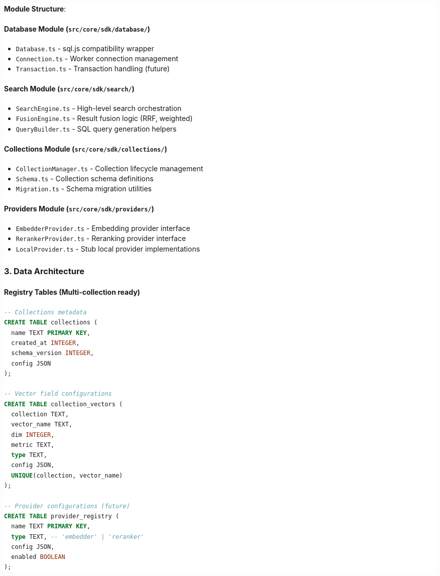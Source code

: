 **Module Structure**:

#### Database Module (`src/core/sdk/database/`)
- `Database.ts` - sql.js compatibility wrapper
- `Connection.ts` - Worker connection management
- `Transaction.ts` - Transaction handling (future)

#### Search Module (`src/core/sdk/search/`)
- `SearchEngine.ts` - High-level search orchestration
- `FusionEngine.ts` - Result fusion logic (RRF, weighted)
- `QueryBuilder.ts` - SQL query generation helpers

#### Collections Module (`src/core/sdk/collections/`)
- `CollectionManager.ts` - Collection lifecycle management
- `Schema.ts` - Collection schema definitions
- `Migration.ts` - Schema migration utilities

#### Providers Module (`src/core/sdk/providers/`)
- `EmbedderProvider.ts` - Embedding provider interface
- `RerankerProvider.ts` - Reranking provider interface
- `LocalProvider.ts` - Stub local provider implementations

### 3. Data Architecture

#### Registry Tables (Multi-collection ready)
```sql
-- Collections metadata
CREATE TABLE collections (
  name TEXT PRIMARY KEY,
  created_at INTEGER,
  schema_version INTEGER,
  config JSON
);

-- Vector field configurations
CREATE TABLE collection_vectors (
  collection TEXT,
  vector_name TEXT,
  dim INTEGER,
  metric TEXT,
  type TEXT,
  config JSON,
  UNIQUE(collection, vector_name)
);

-- Provider configurations (future)
CREATE TABLE provider_registry (
  name TEXT PRIMARY KEY,
  type TEXT, -- 'embedder' | 'reranker'
  config JSON,
  enabled BOOLEAN
);
```
